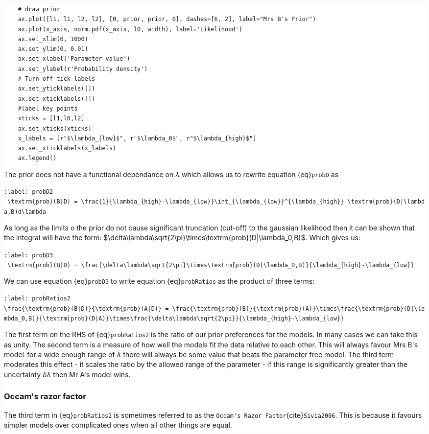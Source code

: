 ```{code-cell} ipython3
    # draw prior
    ax.plot([l1, l1, l2, l2], [0, prior, prior, 0], dashes=[6, 2], label="Mrs B's Prior")
    ax.plot(x_axis, norm.pdf(x_axis, l0, width), label='Likelihood')
    ax.set_xlim(0, 1000)
    ax.set_ylim(0, 0.01)
    ax.set_xlabel('Parameter value')
    ax.set_ylabel(r'Probability density')
    # Turn off tick labels
    ax.set_yticklabels([])
    ax.set_xticklabels([])
    #label key points
    xticks = [l1,l0,l2]
    ax.set_xticks(xticks)
    x_labels = [r"$\lambda_{low}$", r"$\lambda_0$", r"$\lambda_{high}$"]
    ax.set_xticklabels(x_labels)
    ax.legend()
```
The prior does not have a functional dependance on $\lambda$ which allows us to rewrite equation {eq}`probD` as

```{math}
:label: probD2
 \textrm{prob}(B|D) = \frac{1}{\lambda_{high}-\lambda_{low}}\int_{\lambda_{low}}^{\lambda_{high}} \textrm{prob}(D|\lambda,B)d\lambda
```

As long as the limits o the prior do not cause significant truncation (cut-off) to the gaussian likelihood then it can be shown that the integral will have the form: $\delta\lambda\sqrt{2\pi}\times\textrm{prob}(D|\lambda_0,B)$. Which gives us:

```{math}
:label: probD3
 \textrm{prob}(B|D) = \frac{\delta\lambda\sqrt{2\pi}\times\textrm{prob}(D|\lambda_0,B)}{\lambda_{high}-\lambda_{low}}
```

We can use equation {eq}`probD3` to write equation {eq}`probRatios` as the product of three terms:

```{math}
:label: probRatios2 
\frac{\textrm{prob}(B|D)}{\textrm{prob}(A|D)} = \frac{\textrm{prob}(B)}{\textrm{prob}(A)}\times\frac{\textrm{prob}(D|\lambda_0,B)}{\textrm{prob}(D|A)}\times\frac{\delta\lambda\sqrt{2\pi}}{\lambda_{high}-\lambda_{low}}
```
The first term on the RHS of {eq}`probRatios2` is the ratio of our prior preferences for the models. In many cases we can take this as unity. The second term is a measure of how well the models fit the data relative to each other. This will always favour Mrs B's model-for a wide enough range of $\lambda$ there will always be some value that beats the parameter free model. The third term moderates this effect - it scales the ratio by the allowed range of the parameter - if this range is significantly greater than the uncertainty $\delta\lambda$ then Mr A's model wins. 

### Occam's razor factor

The third term in {eq}`probRatios2` is sometimes referred to as the `Occam's Razor Factor`{cite}`Sivia2006`. This is because it favours simpler models over complicated ones when all other things are equal.
